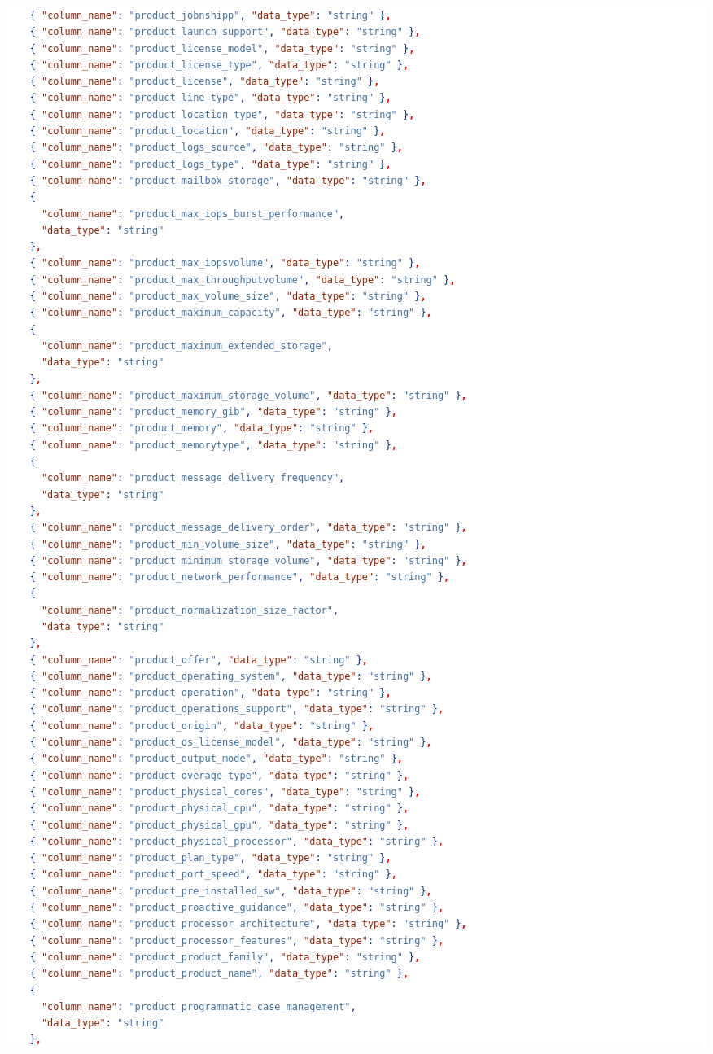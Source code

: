 ```json
    { "column_name": "product_jobnshipp", "data_type": "string" },
    { "column_name": "product_launch_support", "data_type": "string" },
    { "column_name": "product_license_model", "data_type": "string" },
    { "column_name": "product_license_type", "data_type": "string" },
    { "column_name": "product_license", "data_type": "string" },
    { "column_name": "product_line_type", "data_type": "string" },
    { "column_name": "product_location_type", "data_type": "string" },
    { "column_name": "product_location", "data_type": "string" },
    { "column_name": "product_logs_source", "data_type": "string" },
    { "column_name": "product_logs_type", "data_type": "string" },
    { "column_name": "product_mailbox_storage", "data_type": "string" },
    {
      "column_name": "product_max_iops_burst_performance",
      "data_type": "string"
    },
    { "column_name": "product_max_iopsvolume", "data_type": "string" },
    { "column_name": "product_max_throughputvolume", "data_type": "string" },
    { "column_name": "product_max_volume_size", "data_type": "string" },
    { "column_name": "product_maximum_capacity", "data_type": "string" },
    {
      "column_name": "product_maximum_extended_storage",
      "data_type": "string"
    },
    { "column_name": "product_maximum_storage_volume", "data_type": "string" },
    { "column_name": "product_memory_gib", "data_type": "string" },
    { "column_name": "product_memory", "data_type": "string" },
    { "column_name": "product_memorytype", "data_type": "string" },
    {
      "column_name": "product_message_delivery_frequency",
      "data_type": "string"
    },
    { "column_name": "product_message_delivery_order", "data_type": "string" },
    { "column_name": "product_min_volume_size", "data_type": "string" },
    { "column_name": "product_minimum_storage_volume", "data_type": "string" },
    { "column_name": "product_network_performance", "data_type": "string" },
    {
      "column_name": "product_normalization_size_factor",
      "data_type": "string"
    },
    { "column_name": "product_offer", "data_type": "string" },
    { "column_name": "product_operating_system", "data_type": "string" },
    { "column_name": "product_operation", "data_type": "string" },
    { "column_name": "product_operations_support", "data_type": "string" },
    { "column_name": "product_origin", "data_type": "string" },
    { "column_name": "product_os_license_model", "data_type": "string" },
    { "column_name": "product_output_mode", "data_type": "string" },
    { "column_name": "product_overage_type", "data_type": "string" },
    { "column_name": "product_physical_cores", "data_type": "string" },
    { "column_name": "product_physical_cpu", "data_type": "string" },
    { "column_name": "product_physical_gpu", "data_type": "string" },
    { "column_name": "product_physical_processor", "data_type": "string" },
    { "column_name": "product_plan_type", "data_type": "string" },
    { "column_name": "product_port_speed", "data_type": "string" },
    { "column_name": "product_pre_installed_sw", "data_type": "string" },
    { "column_name": "product_proactive_guidance", "data_type": "string" },
    { "column_name": "product_processor_architecture", "data_type": "string" },
    { "column_name": "product_processor_features", "data_type": "string" },
    { "column_name": "product_product_family", "data_type": "string" },
    { "column_name": "product_product_name", "data_type": "string" },
    {
      "column_name": "product_programmatic_case_management",
      "data_type": "string"
    },
```